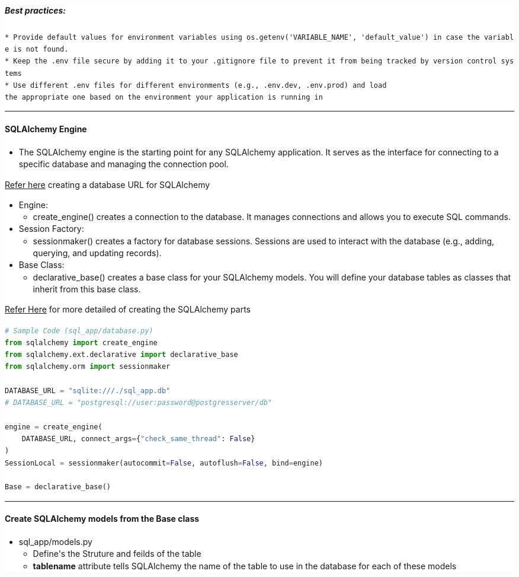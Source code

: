 ##### Best practices:
    * Provide default values for environment variables using os.getenv('VARIABLE_NAME', 'default_value') in case the variable is not found.
    * Keep the .env file secure by adding it to your .gitignore file to prevent it from being tracked by version control systems
    * Use different .env files for different environments (e.g., .env.dev, .env.prod) and load 
    the appropriate one based on the environment your application is running in

---

#### SQLAlchemy Engine

* The SQLAlchemy engine is the starting point for any SQLAlchemy application. 
It serves as the interface for connecting to a specific database and managing the connection pool.

[Refer here](https://fastapi.tiangolo.com/tutorial/sql-databases/#import-the-sqlalchemy-parts) creating a database URL for SQLAlchemy

*   Engine:
    *   create_engine() creates a connection to the database. It manages connections and allows you to execute SQL commands.
*   Session Factory:
    *   sessionmaker() creates a factory for database sessions. Sessions are used to interact with the database (e.g., adding, querying, and updating records).
*   Base Class:
    *   declarative_base() creates a base class for your SQLAlchemy models. You will define your database tables as classes that inherit from this base class.

[Refer Here](https://fastapi.tiangolo.com/tutorial/sql-databases/#create-a-database-url-for-sqlalchemy) for more detailed of creating the SQLAlchemy parts

```Python
# Sample Code (sql_app/database.py)
from sqlalchemy import create_engine
from sqlalchemy.ext.declarative import declarative_base
from sqlalchemy.orm import sessionmaker

DATABASE_URL = "sqlite:///./sql_app.db"
# DATABASE_URL = "postgresql://user:password@postgresserver/db"

engine = create_engine(
    DATABASE_URL, connect_args={"check_same_thread": False}
)
SessionLocal = sessionmaker(autocommit=False, autoflush=False, bind=engine)

Base = declarative_base()
```

---

#### Create SQLAlchemy models from the Base class

* sql_app/models.py
    *   Define's the Struture and feilds of the table
    *   __tablename__ attribute tells SQLAlchemy the name of the table to use in the database for each of these models
